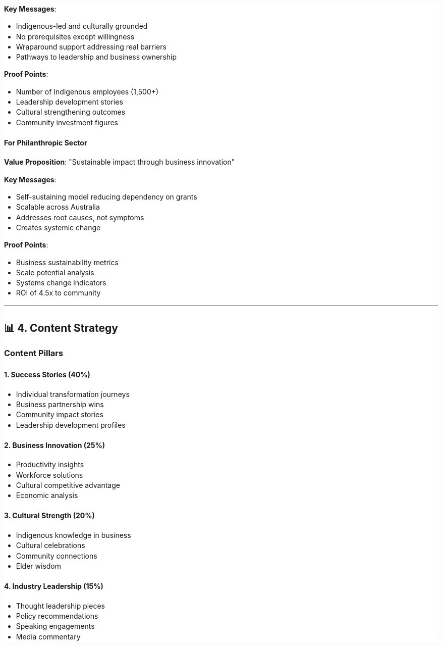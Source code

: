 **Key Messages**:
- Indigenous-led and culturally grounded
- No prerequisites except willingness
- Wraparound support addressing real barriers
- Pathways to leadership and business ownership

**Proof Points**:
- Number of Indigenous employees (1,500+)
- Leadership development stories
- Cultural strengthening outcomes
- Community investment figures

#### For Philanthropic Sector
**Value Proposition**: "Sustainable impact through business innovation"

**Key Messages**:
- Self-sustaining model reducing dependency on grants
- Scalable across Australia
- Addresses root causes, not symptoms
- Creates systemic change

**Proof Points**:
- Business sustainability metrics
- Scale potential analysis
- Systems change indicators
- ROI of 4.5x to community

---

## 📊 4. Content Strategy

### Content Pillars

#### 1. Success Stories (40%)
- Individual transformation journeys
- Business partnership wins
- Community impact stories
- Leadership development profiles

#### 2. Business Innovation (25%)
- Productivity insights
- Workforce solutions
- Cultural competitive advantage
- Economic analysis

#### 3. Cultural Strength (20%)
- Indigenous knowledge in business
- Cultural celebrations
- Community connections
- Elder wisdom

#### 4. Industry Leadership (15%)
- Thought leadership pieces
- Policy recommendations
- Speaking engagements
- Media commentary
